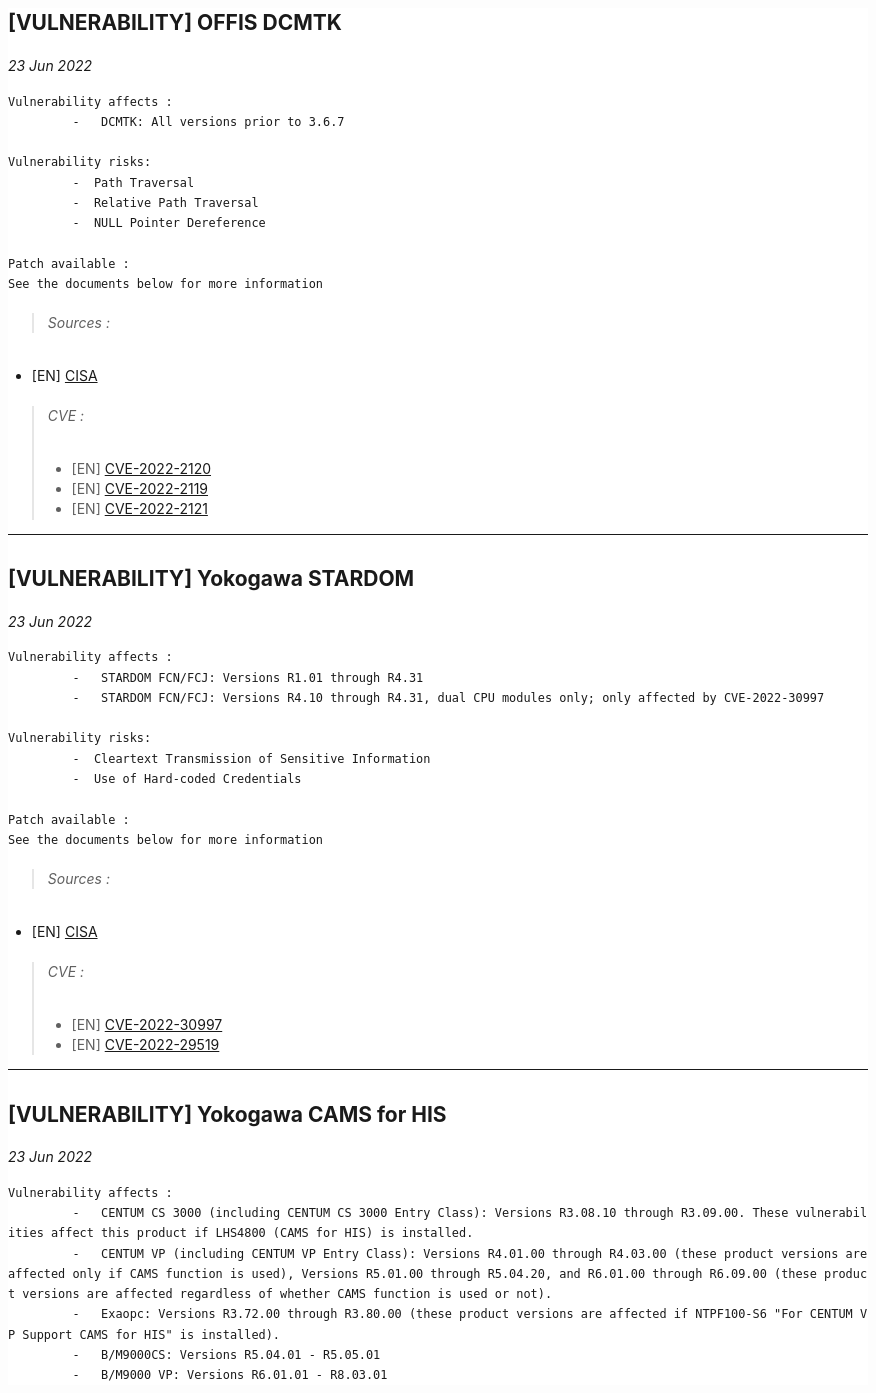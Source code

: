 
## [VULNERABILITY] OFFIS DCMTK
_23 Jun 2022_
```
Vulnerability affects :
         -   DCMTK: All versions prior to 3.6.7

Vulnerability risks:
         -  Path Traversal
         -  Relative Path Traversal
         -  NULL Pointer Dereference

Patch available :
See the documents below for more information
```

> ###### Sources :
- [EN] [CISA](https://us-cert.cisa.gov/ics/advisories/icsma-22-174-01)

> ###### CVE :
> - [EN] [CVE-2022-2120](https://web.nvd.nist.gov/view/vuln/detail?vulnId=CVE-2022-2120)
> - [EN] [CVE-2022-2119](https://web.nvd.nist.gov/view/vuln/detail?vulnId=CVE-2022-2119)
> - [EN] [CVE-2022-2121](https://web.nvd.nist.gov/view/vuln/detail?vulnId=CVE-2022-2121)

---

## [VULNERABILITY] Yokogawa STARDOM
_23 Jun 2022_
```
Vulnerability affects :
         -   STARDOM FCN/FCJ: Versions R1.01 through R4.31
         -   STARDOM FCN/FCJ: Versions R4.10 through R4.31, dual CPU modules only; only affected by CVE-2022-30997

Vulnerability risks:
         -  Cleartext Transmission of Sensitive Information
         -  Use of Hard-coded Credentials

Patch available :
See the documents below for more information
```

> ###### Sources :
- [EN] [CISA](https://us-cert.cisa.gov/ics/advisories/icsa-22-174-01)

> ###### CVE :
> - [EN] [CVE-2022-30997](https://web.nvd.nist.gov/view/vuln/detail?vulnId=CVE-2022-30997)
> - [EN] [CVE-2022-29519](https://web.nvd.nist.gov/view/vuln/detail?vulnId=CVE-2022-29519)

---

## [VULNERABILITY] Yokogawa CAMS for HIS
_23 Jun 2022_
```
Vulnerability affects :
         -   CENTUM CS 3000 (including CENTUM CS 3000 Entry Class): Versions R3.08.10 through R3.09.00. These vulnerabilities affect this product if LHS4800 (CAMS for HIS) is installed.
         -   CENTUM VP (including CENTUM VP Entry Class): Versions R4.01.00 through R4.03.00 (these product versions are affected only if CAMS function is used), Versions R5.01.00 through R5.04.20, and R6.01.00 through R6.09.00 (these product versions are affected regardless of whether CAMS function is used or not).
         -   Exaopc: Versions R3.72.00 through R3.80.00 (these product versions are affected if NTPF100-S6 "For CENTUM VP Support CAMS for HIS" is installed).
         -   B/M9000CS: Versions R5.04.01 - R5.05.01
         -   B/M9000 VP: Versions R6.01.01 - R8.03.01
```